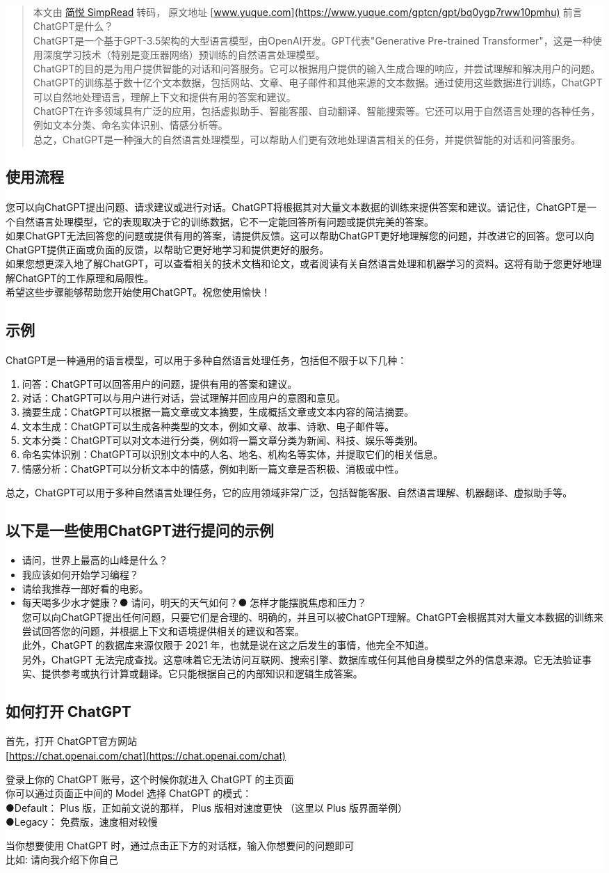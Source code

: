 > 本文由 [简悦 SimpRead](http://ksria.com/simpread/) 转码， 原文地址 [www.yuque.com](https://www.yuque.com/gptcn/gpt/bq0ygp7rww10pmhu) 前言 ChatGPT是什么？  
ChatGPT是一个基于GPT-3.5架构的大型语言模型，由OpenAI开发。GPT代表"Generative Pre-trained Transformer"，这是一种使用深度学习技术（特别是变压器网络）预训练的自然语言处理模型。  
ChatGPT的目的是为用户提供智能的对话和问答服务。它可以根据用户提供的输入生成合理的响应，并尝试理解和解决用户的问题。ChatGPT的训练基于数十亿个文本数据，包括网站、文章、电子邮件和其他来源的文本数据。通过使用这些数据进行训练，ChatGPT可以自然地处理语言，理解上下文和提供有用的答案和建议。  
ChatGPT在许多领域具有广泛的应用，包括虚拟助手、智能客服、自动翻译、智能搜索等。它还可以用于自然语言处理的各种任务，例如文本分类、命名实体识别、情感分析等。  
总之，ChatGPT是一种强大的自然语言处理模型，可以帮助人们更有效地处理语言相关的任务，并提供智能的对话和问答服务。  
  
## 使用流程  
您可以向ChatGPT提出问题、请求建议或进行对话。ChatGPT将根据其对大量文本数据的训练来提供答案和建议。请记住，ChatGPT是一个自然语言处理模型，它的表现取决于它的训练数据，它不一定能回答所有问题或提供完美的答案。  
如果ChatGPT无法回答您的问题或提供有用的答案，请提供反馈。这可以帮助ChatGPT更好地理解您的问题，并改进它的回答。您可以向ChatGPT提供正面或负面的反馈，以帮助它更好地学习和提供更好的服务。  
如果您想更深入地了解ChatGPT，可以查看相关的技术文档和论文，或者阅读有关自然语言处理和机器学习的资料。这将有助于您更好地理解ChatGPT的工作原理和局限性。  
希望这些步骤能够帮助您开始使用ChatGPT。祝您使用愉快！  
  
## 示例  
ChatGPT是一种通用的语言模型，可以用于多种自然语言处理任务，包括但不限于以下几种：  
1. 问答：ChatGPT可以回答用户的问题，提供有用的答案和建议。
2. 对话：ChatGPT可以与用户进行对话，尝试理解并回应用户的意图和意见。
3. 摘要生成：ChatGPT可以根据一篇文章或文本摘要，生成概括文章或文本内容的简洁摘要。
4. 文本生成：ChatGPT可以生成各种类型的文本，例如文章、故事、诗歌、电子邮件等。
5. 文本分类：ChatGPT可以对文本进行分类，例如将一篇文章分类为新闻、科技、娱乐等类别。
6. 命名实体识别：ChatGPT可以识别文本中的人名、地名、机构名等实体，并提取它们的相关信息。
7. 情感分析：ChatGPT可以分析文本中的情感，例如判断一篇文章是否积极、消极或中性。  
  
总之，ChatGPT可以用于多种自然语言处理任务，它的应用领域非常广泛，包括智能客服、自然语言理解、机器翻译、虚拟助手等。  
  
## 以下是一些使用ChatGPT进行提问的示例
- 请问，世界上最高的山峰是什么？
- 我应该如何开始学习编程？
- 请给我推荐一部好看的电影。
- 每天喝多少水才健康？● 请问，明天的天气如何？● 怎样才能摆脱焦虑和压力？  
您可以向ChatGPT提出任何问题，只要它们是合理的、明确的，并且可以被ChatGPT理解。ChatGPT会根据其对大量文本数据的训练来尝试回答您的问题，并根据上下文和语境提供相关的建议和答案。  
此外，ChatGPT 的数据库来源仅限于 2021 年，也就是说在这之后发生的事情，他完全不知道。  
另外，ChatGPT 无法完成查找。这意味着它无法访问互联网、搜索引擎、数据库或任何其他自身模型之外的信息来源。它无法验证事实、提供参考或执行计算或翻译。它只能根据自己的内部知识和逻辑生成答案。  
  
## 如何打开 ChatGPT  
首先，打开 ChatGPT官方网站  
[https://chat.openai.com/chat](https://chat.openai.com/chat)  
  
登录上你的 ChatGPT 账号，这个时候你就进入 ChatGPT 的主页面  
你可以通过页面正中间的 Model 选择 ChatGPT 的模式：  
●Default： Plus 版，正如前文说的那样， Plus 版相对速度更快 （这里以 Plus 版界面举例）  
●Legacy： 免费版，速度相对较慢  
  
当你想要使用 ChatGPT 时，通过点击正下方的对话框，输入你想要问的问题即可  
比如: 请向我介绍下你自己  
  